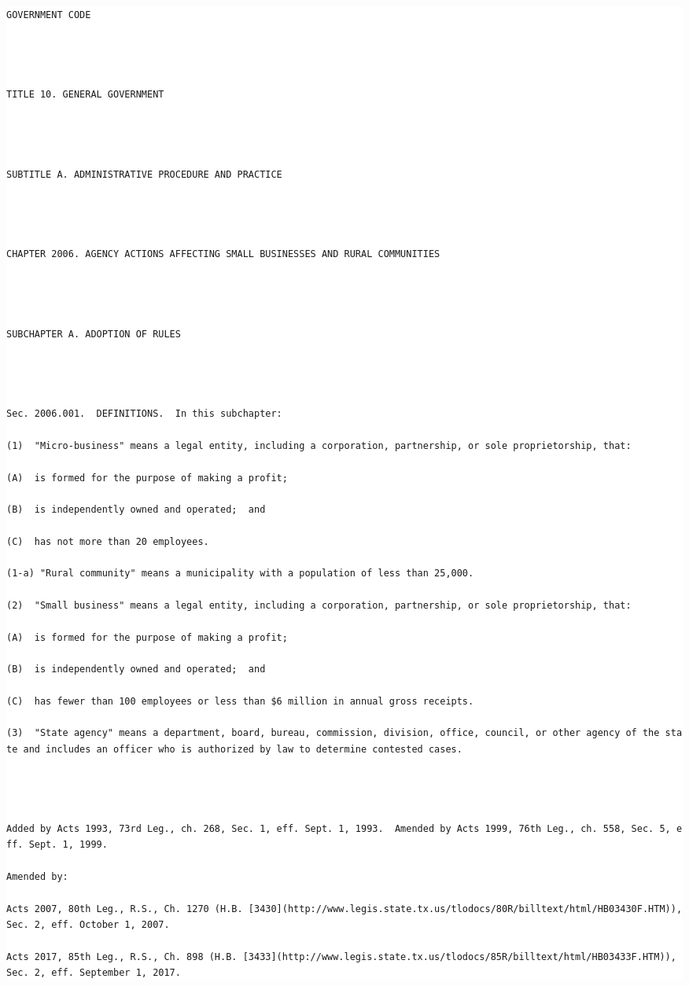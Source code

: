 ﻿
    
    
    	
    					
    
    
    GOVERNMENT CODE
    
      
    
    
    TITLE 10. GENERAL GOVERNMENT
    
      
    
    
    SUBTITLE A. ADMINISTRATIVE PROCEDURE AND PRACTICE
    
      
    
    
    CHAPTER 2006. AGENCY ACTIONS AFFECTING SMALL BUSINESSES AND RURAL COMMUNITIES
    
      
    
    
    SUBCHAPTER A. ADOPTION OF RULES
    
      
    
    
    Sec. 2006.001.  DEFINITIONS.  In this subchapter:
    
    (1)  "Micro-business" means a legal entity, including a corporation, partnership, or sole proprietorship, that:
    
    (A)  is formed for the purpose of making a profit;
    
    (B)  is independently owned and operated;  and
    
    (C)  has not more than 20 employees.
    
    (1-a) "Rural community" means a municipality with a population of less than 25,000.
    
    (2)  "Small business" means a legal entity, including a corporation, partnership, or sole proprietorship, that:
    
    (A)  is formed for the purpose of making a profit;
    
    (B)  is independently owned and operated;  and
    
    (C)  has fewer than 100 employees or less than $6 million in annual gross receipts.
    
    (3)  "State agency" means a department, board, bureau, commission, division, office, council, or other agency of the state and includes an officer who is authorized by law to determine contested cases.
    
    
    
    
    Added by Acts 1993, 73rd Leg., ch. 268, Sec. 1, eff. Sept. 1, 1993.  Amended by Acts 1999, 76th Leg., ch. 558, Sec. 5, eff. Sept. 1, 1999.
    
    Amended by: 
    
    Acts 2007, 80th Leg., R.S., Ch. 1270 (H.B. [3430](http://www.legis.state.tx.us/tlodocs/80R/billtext/html/HB03430F.HTM)), Sec. 2, eff. October 1, 2007.
    
    Acts 2017, 85th Leg., R.S., Ch. 898 (H.B. [3433](http://www.legis.state.tx.us/tlodocs/85R/billtext/html/HB03433F.HTM)), Sec. 2, eff. September 1, 2017.
    